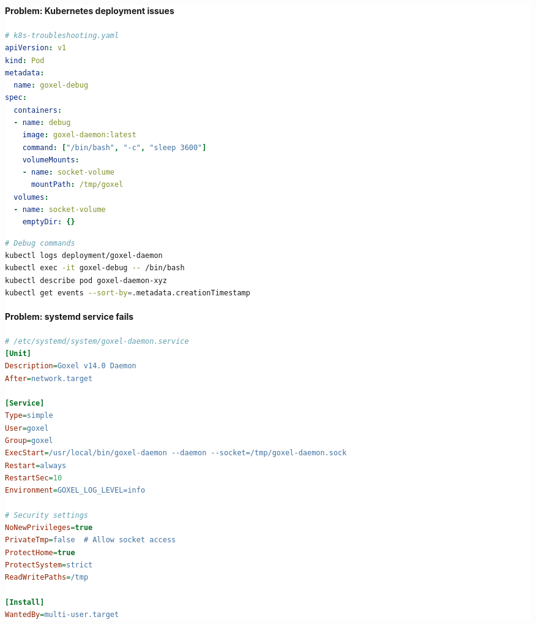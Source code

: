 #### Problem: Kubernetes deployment issues
```yaml
# k8s-troubleshooting.yaml
apiVersion: v1
kind: Pod
metadata:
  name: goxel-debug
spec:
  containers:
  - name: debug
    image: goxel-daemon:latest
    command: ["/bin/bash", "-c", "sleep 3600"]
    volumeMounts:
    - name: socket-volume
      mountPath: /tmp/goxel
  volumes:
  - name: socket-volume
    emptyDir: {}
```

```bash
# Debug commands
kubectl logs deployment/goxel-daemon
kubectl exec -it goxel-debug -- /bin/bash
kubectl describe pod goxel-daemon-xyz
kubectl get events --sort-by=.metadata.creationTimestamp
```

#### Problem: systemd service fails
```ini
# /etc/systemd/system/goxel-daemon.service
[Unit]
Description=Goxel v14.0 Daemon
After=network.target

[Service]
Type=simple
User=goxel
Group=goxel
ExecStart=/usr/local/bin/goxel-daemon --daemon --socket=/tmp/goxel-daemon.sock
Restart=always
RestartSec=10
Environment=GOXEL_LOG_LEVEL=info

# Security settings
NoNewPrivileges=true
PrivateTmp=false  # Allow socket access
ProtectHome=true
ProtectSystem=strict
ReadWritePaths=/tmp

[Install]
WantedBy=multi-user.target
```
